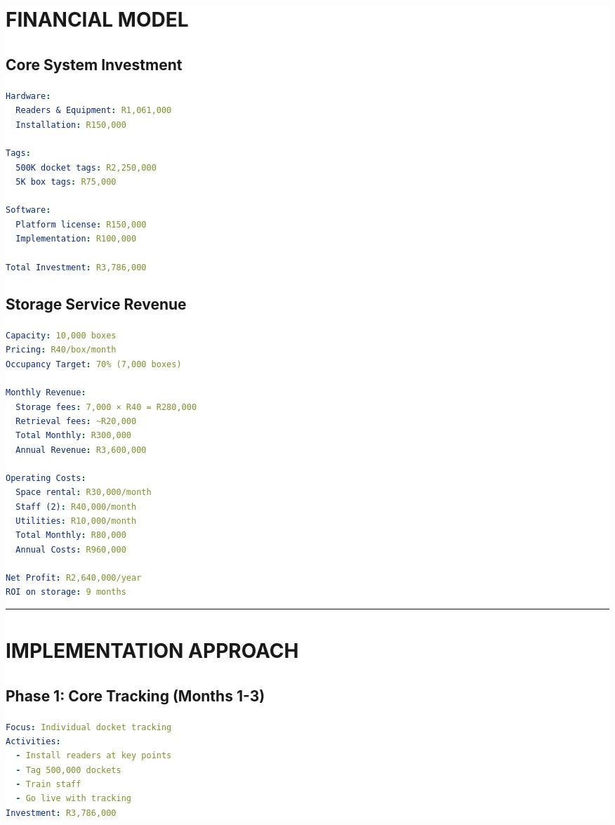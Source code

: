 
# FINANCIAL MODEL

## Core System Investment
```yaml
Hardware:
  Readers & Equipment: R1,061,000
  Installation: R150,000
  
Tags:
  500K docket tags: R2,250,000
  5K box tags: R75,000
  
Software:
  Platform license: R150,000
  Implementation: R100,000
  
Total Investment: R3,786,000
```

## Storage Service Revenue
```yaml
Capacity: 10,000 boxes
Pricing: R40/box/month
Occupancy Target: 70% (7,000 boxes)

Monthly Revenue:
  Storage fees: 7,000 × R40 = R280,000
  Retrieval fees: ~R20,000
  Total Monthly: R300,000
  Annual Revenue: R3,600,000

Operating Costs:
  Space rental: R30,000/month
  Staff (2): R40,000/month
  Utilities: R10,000/month
  Total Monthly: R80,000
  Annual Costs: R960,000

Net Profit: R2,640,000/year
ROI on storage: 9 months
```

---

# IMPLEMENTATION APPROACH

## Phase 1: Core Tracking (Months 1-3)
```yaml
Focus: Individual docket tracking
Activities:
  - Install readers at key points
  - Tag 500,000 dockets
  - Train staff
  - Go live with tracking
Investment: R3,786,000
```
